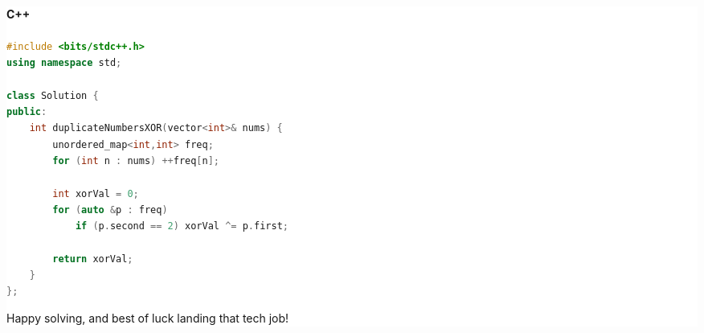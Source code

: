 #### C++
```cpp
#include <bits/stdc++.h>
using namespace std;

class Solution {
public:
    int duplicateNumbersXOR(vector<int>& nums) {
        unordered_map<int,int> freq;
        for (int n : nums) ++freq[n];

        int xorVal = 0;
        for (auto &p : freq)
            if (p.second == 2) xorVal ^= p.first;

        return xorVal;
    }
};
```

Happy solving, and best of luck landing that tech job!